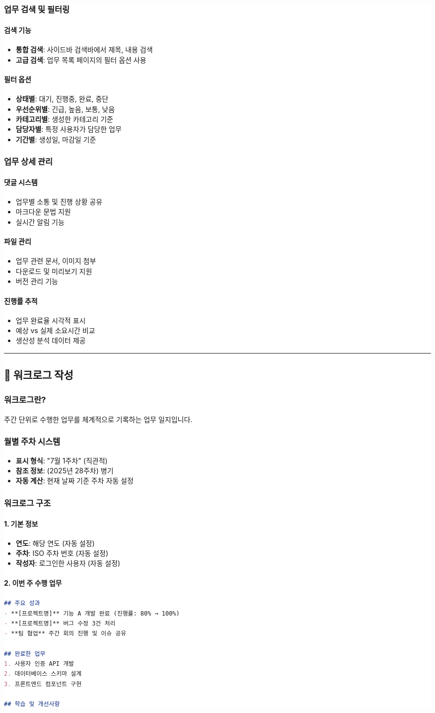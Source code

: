 ### 업무 검색 및 필터링

#### 검색 기능
- **통합 검색**: 사이드바 검색바에서 제목, 내용 검색
- **고급 검색**: 업무 목록 페이지의 필터 옵션 사용

#### 필터 옵션
- **상태별**: 대기, 진행중, 완료, 중단
- **우선순위별**: 긴급, 높음, 보통, 낮음
- **카테고리별**: 생성한 카테고리 기준
- **담당자별**: 특정 사용자가 담당한 업무
- **기간별**: 생성일, 마감일 기준

### 업무 상세 관리

#### 댓글 시스템
- 업무별 소통 및 진행 상황 공유
- 마크다운 문법 지원
- 실시간 알림 기능

#### 파일 관리
- 업무 관련 문서, 이미지 첨부
- 다운로드 및 미리보기 지원
- 버전 관리 기능

#### 진행률 추적
- 업무 완료율 시각적 표시
- 예상 vs 실제 소요시간 비교
- 생산성 분석 데이터 제공

---

## 📅 워크로그 작성

### 워크로그란?
주간 단위로 수행한 업무를 체계적으로 기록하는 업무 일지입니다.

### 월별 주차 시스템
- **표시 형식**: "7월 1주차" (직관적)
- **참조 정보**: (2025년 28주차) 병기
- **자동 계산**: 현재 날짜 기준 주차 자동 설정

### 워크로그 구조

#### 1. 기본 정보
- **연도**: 해당 연도 (자동 설정)
- **주차**: ISO 주차 번호 (자동 설정)
- **작성자**: 로그인한 사용자 (자동 설정)

#### 2. 이번 주 수행 업무
```markdown
## 주요 성과
- **[프로젝트명]** 기능 A 개발 완료 (진행률: 80% → 100%)
- **[프로젝트명]** 버그 수정 3건 처리
- **팀 협업** 주간 회의 진행 및 이슈 공유

## 완료한 업무
1. 사용자 인증 API 개발
2. 데이터베이스 스키마 설계
3. 프론트엔드 컴포넌트 구현

## 학습 및 개선사항
```